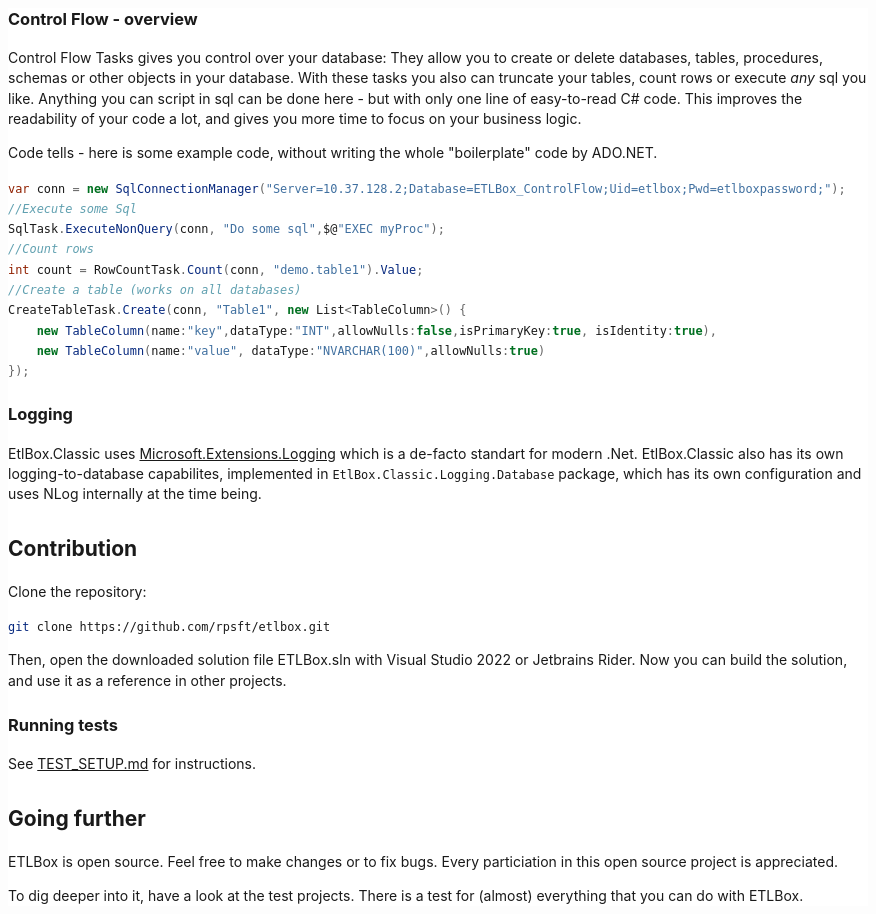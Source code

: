 ### Control Flow - overview

Control Flow Tasks gives you control over your database: They allow you to create or delete databases, tables,
procedures, schemas or other objects in your database. With these tasks you also can truncate your tables, count rows or
execute *any* sql you like. Anything you can script in sql can be done here - but with only one line of easy-to-read C#
code. This improves the readability of your code a lot, and gives you more time to focus on your business logic.

Code tells - here is some example code, without writing the whole "boilerplate" code by ADO.NET.

```C#
var conn = new SqlConnectionManager("Server=10.37.128.2;Database=ETLBox_ControlFlow;Uid=etlbox;Pwd=etlboxpassword;");
//Execute some Sql
SqlTask.ExecuteNonQuery(conn, "Do some sql",$@"EXEC myProc");
//Count rows
int count = RowCountTask.Count(conn, "demo.table1").Value;
//Create a table (works on all databases)
CreateTableTask.Create(conn, "Table1", new List<TableColumn>() {
    new TableColumn(name:"key",dataType:"INT",allowNulls:false,isPrimaryKey:true, isIdentity:true),
    new TableColumn(name:"value", dataType:"NVARCHAR(100)",allowNulls:true)
});
```

### Logging

EtlBox.Classic uses [Microsoft.Extensions.Logging](https://www.nuget.org/packages/Microsoft.Extensions.Logging/)
which is a de-facto standart for modern .Net. EtlBox.Classic also has its own logging-to-database capabilites,
implemented in `EtlBox.Classic.Logging.Database` package, which has its own configuration and uses NLog internally
at the time being.

## Contribution

Clone the repository:

```bash
git clone https://github.com/rpsft/etlbox.git
```

Then, open the downloaded solution file ETLBox.sln with Visual Studio 2022 or Jetbrains Rider.
Now you can build the solution, and use it as a reference in other projects.

### Running tests

See [TEST_SETUP.md](TEST-SETUP.md) for instructions.

## Going further

ETLBox is open source. Feel free to make changes or to fix bugs. Every particiation in this open source project is
appreciated.

To dig deeper into it, have a look at the test projects. There is a test for (almost) everything that you can do with
ETLBox.